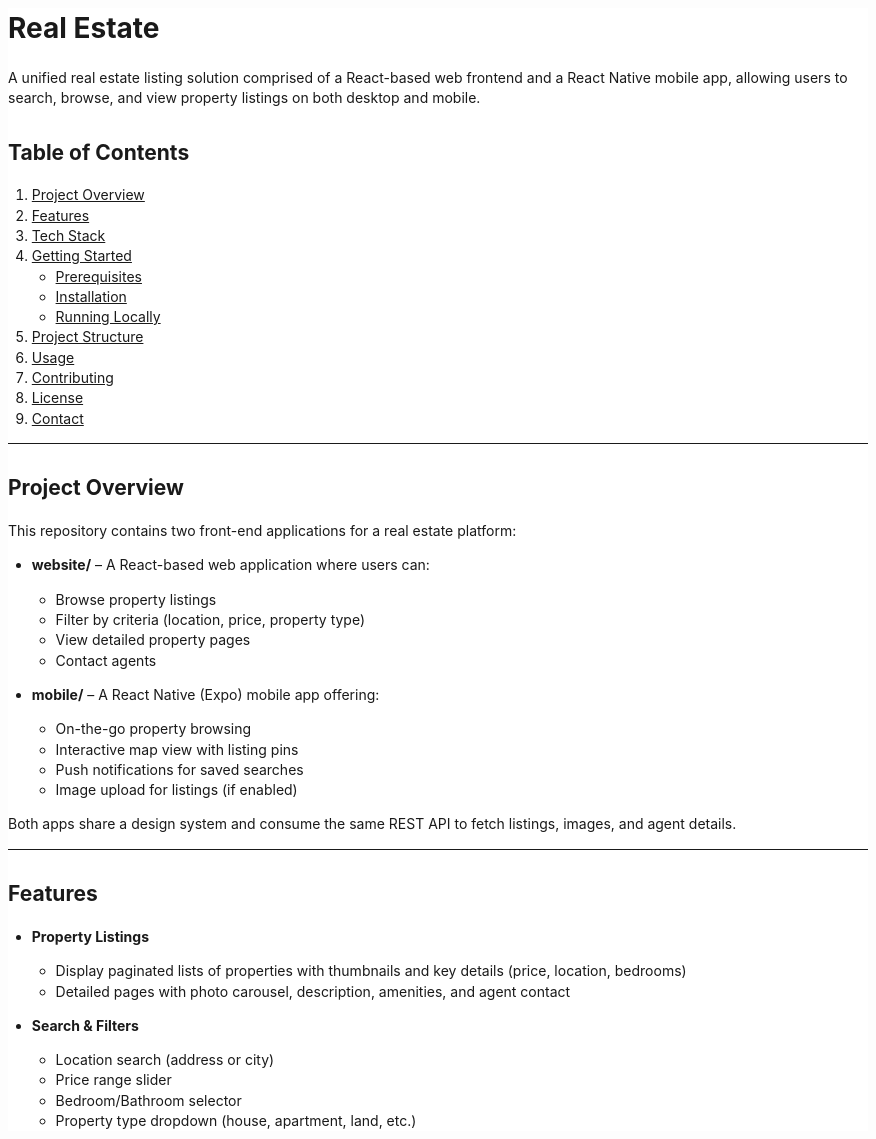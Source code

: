 # Real Estate

A unified real estate listing solution comprised of a React-based web frontend and a React Native mobile app, allowing users to search, browse, and view property listings on both desktop and mobile.

## Table of Contents

1. [Project Overview](#project-overview)
2. [Features](#features)
3. [Tech Stack](#tech-stack)
4. [Getting Started](#getting-started)
   - [Prerequisites](#prerequisites)
   - [Installation](#installation)
   - [Running Locally](#running-locally)
5. [Project Structure](#project-structure)
6. [Usage](#usage)
7. [Contributing](#contributing)
8. [License](#license)
9. [Contact](#contact)

---

## Project Overview

This repository contains two front-end applications for a real estate platform:

- **website/** – A React-based web application where users can:
  - Browse property listings
  - Filter by criteria (location, price, property type)
  - View detailed property pages
  - Contact agents

- **mobile/** – A React Native (Expo) mobile app offering:
  - On-the-go property browsing
  - Interactive map view with listing pins
  - Push notifications for saved searches
  - Image upload for listings (if enabled)

Both apps share a design system and consume the same REST API to fetch listings, images, and agent details.

---

## Features

- **Property Listings**
  - Display paginated lists of properties with thumbnails and key details (price, location, bedrooms)
  - Detailed pages with photo carousel, description, amenities, and agent contact

- **Search & Filters**
  - Location search (address or city)
  - Price range slider
  - Bedroom/Bathroom selector
  - Property type dropdown (house, apartment, land, etc.)
